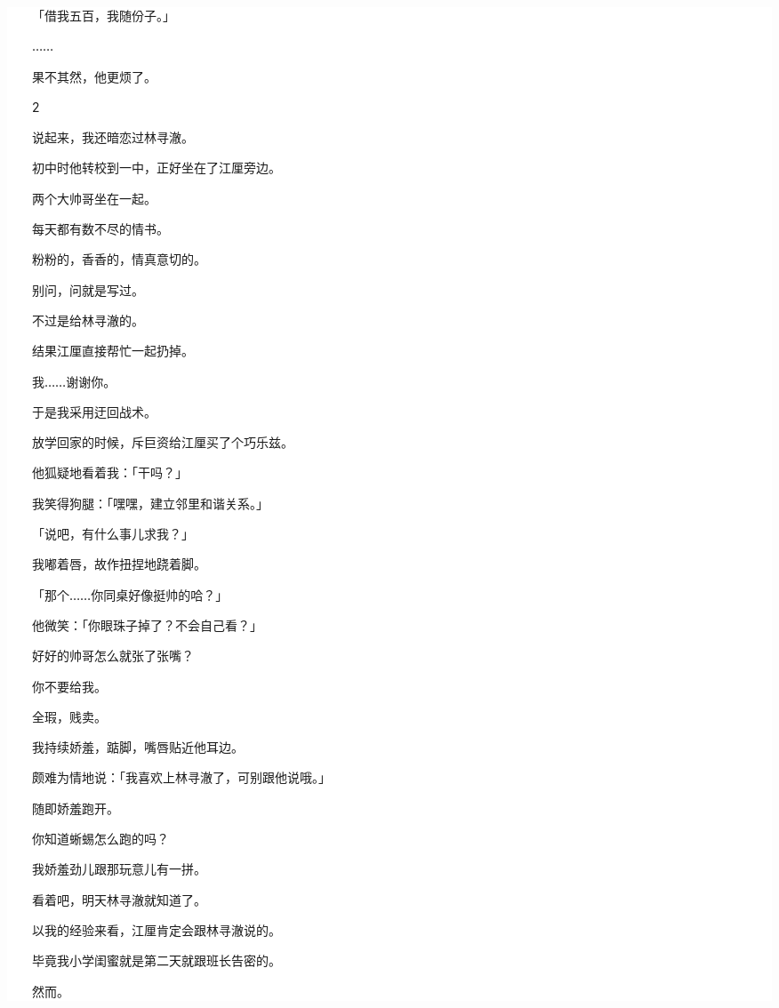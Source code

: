 &emsp;&emsp;「借我五百，我随份子。」  
  
&emsp;&emsp;……  
  
&emsp;&emsp;果不其然，他更烦了。  
  
&emsp;&emsp;2  
  
&emsp;&emsp;说起来，我还暗恋过林寻澈。  
  
&emsp;&emsp;初中时他转校到一中，正好坐在了江厘旁边。  
  
&emsp;&emsp;两个大帅哥坐在一起。  
  
&emsp;&emsp;每天都有数不尽的情书。  
  
&emsp;&emsp;粉粉的，香香的，情真意切的。  
  
&emsp;&emsp;别问，问就是写过。  
  
&emsp;&emsp;不过是给林寻澈的。  
  
&emsp;&emsp;结果江厘直接帮忙一起扔掉。  
  
&emsp;&emsp;我……谢谢你。  
  
&emsp;&emsp;于是我采用迂回战术。  
  
&emsp;&emsp;放学回家的时候，斥巨资给江厘买了个巧乐兹。  
  
&emsp;&emsp;他狐疑地看着我：「干吗？」  
  
&emsp;&emsp;我笑得狗腿：「嘿嘿，建立邻里和谐关系。」  
  
&emsp;&emsp;「说吧，有什么事儿求我？」  
  
&emsp;&emsp;我嘟着唇，故作扭捏地跷着脚。  
  
&emsp;&emsp;「那个……你同桌好像挺帅的哈？」  
  
&emsp;&emsp;他微笑：「你眼珠子掉了？不会自己看？」  
  
&emsp;&emsp;好好的帅哥怎么就张了张嘴？  
  
&emsp;&emsp;你不要给我。  
  
&emsp;&emsp;全瑕，贱卖。  
  
&emsp;&emsp;我持续娇羞，踮脚，嘴唇贴近他耳边。  
  
&emsp;&emsp;颇难为情地说：「我喜欢上林寻澈了，可别跟他说哦。」  
  
&emsp;&emsp;随即娇羞跑开。  
  
&emsp;&emsp;你知道蜥蜴怎么跑的吗？  
  
&emsp;&emsp;我娇羞劲儿跟那玩意儿有一拼。  
  
&emsp;&emsp;看着吧，明天林寻澈就知道了。  
  
&emsp;&emsp;以我的经验来看，江厘肯定会跟林寻澈说的。  
  
&emsp;&emsp;毕竟我小学闺蜜就是第二天就跟班长告密的。  
  
&emsp;&emsp;然而。  
  